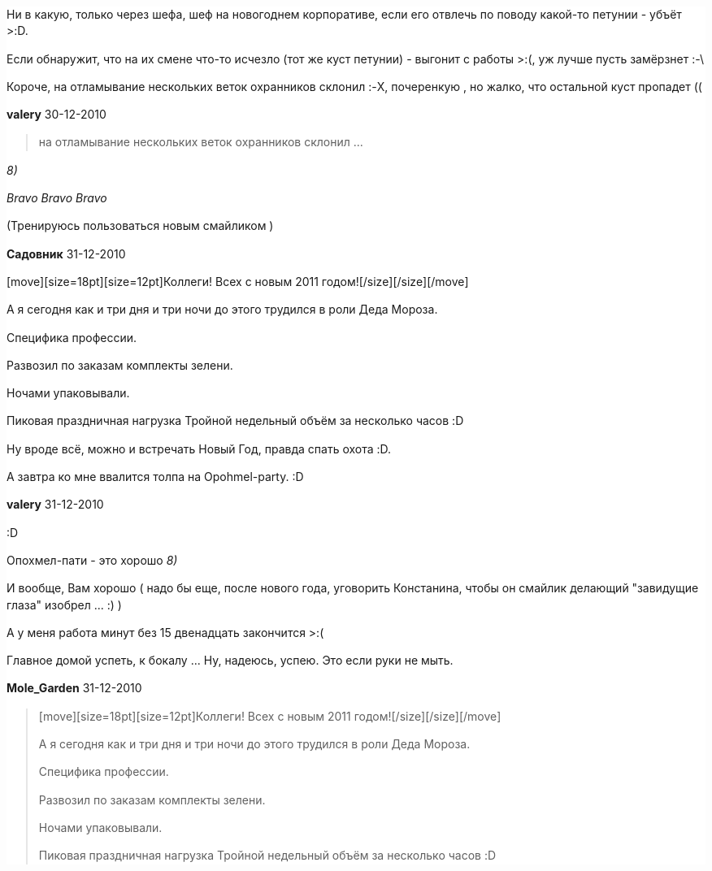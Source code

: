 Ни в какую, только через шефа, шеф на новогоднем корпоративе, если его отвлечь по поводу какой-то петунии - убъёт &gt;:D. 

Если обнаружит, что на их смене что-то исчезло (тот же куст петунии) - выгонит с работы &gt;:(, уж лучше пусть замёрзнет :-\

Короче, на отламывание нескольких веток охранников склонил :-X, почеренкую , но жалко, что остальной куст пропадет ((


**valery** 30-12-2010

> на отламывание нескольких веток охранников склонил ...

*8)*

*Bravo* *Bravo* *Bravo*

(Тренируюсь пользоваться новым смайликом )


**Садовник** 31-12-2010

[move][size=18pt][size=12pt]Коллеги! Всех с новым 2011 годом![/size][/size][/move]

А я сегодня как и три дня и три ночи до этого трудился в роли Деда Мороза.

Специфика профессии.

Развозил по заказам комплекты зелени. 

Ночами упаковывали. 

Пиковая праздничная нагрузка Тройной недельный объём за несколько часов :D

Ну вроде всё, можно и встречать Новый Год, правда спать охота :D.

А завтра ко мне ввалится толпа на Opohmel-party. :D


**valery** 31-12-2010

 :D

Опохмел-пати - это хорошо *8)*

И вообще, Вам хорошо ( надо бы еще, после нового года, уговорить Констанина, чтобы он смайлик делающий "завидущие глаза" изобрел ... :) )

А у меня работа минут без 15 двенадцать закончится &gt;:( 

Главное домой успеть, к бокалу ... Ну, надеюсь, успею. Это если руки не мыть. 


**Mole_Garden** 31-12-2010

> [move][size=18pt][size=12pt]Коллеги! Всех с новым 2011 годом![/size][/size][/move]
> 
> А я сегодня как и три дня и три ночи до этого трудился в роли Деда Мороза.
> 
> Специфика профессии.
> 
> Развозил по заказам комплекты зелени. 
> 
> Ночами упаковывали. 
> 
> Пиковая праздничная нагрузка Тройной недельный объём за несколько часов :D
